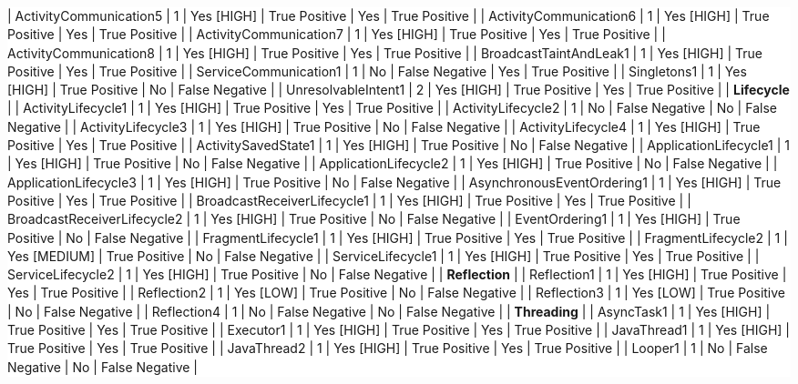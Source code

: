 | ActivityCommunication5      | 1                 | Yes [HIGH]   | True Positive  | Yes       | True Positive   |
| ActivityCommunication6      | 1                 | Yes [HIGH]   | True Positive  | Yes       | True Positive   |
| ActivityCommunication7      | 1                 | Yes [HIGH]   | True Positive  | Yes       | True Positive   |
| ActivityCommunication8      | 1                 | Yes [HIGH]   | True Positive  | Yes       | True Positive   |
| BroadcastTaintAndLeak1      | 1                 | Yes [HIGH]   | True Positive  | Yes       | True Positive   |
| ServiceCommunication1       | 1                 | No           | False Negative | Yes       | True Positive   |
| Singletons1                 | 1                 | Yes [HIGH]   | True Positive  | No        | False Negative  |
| UnresolvableIntent1         | 2                 | Yes [HIGH]   | True Positive  | Yes       | True Positive   |
| **Lifecycle**                                                                                                   |
| ActivityLifecycle1          | 1                 | Yes [HIGH]   | True Positive  | Yes       | True Positive   |
| ActivityLifecycle2          | 1                 | No           | False Negative | No        | False Negative  |
| ActivityLifecycle3          | 1                 | Yes [HIGH]   | True Positive  | No        | False Negative  |
| ActivityLifecycle4          | 1                 | Yes [HIGH]   | True Positive  | Yes       | True Positive   |
| ActivitySavedState1         | 1                 | Yes [HIGH]   | True Positive  | No        | False Negative  |
| ApplicationLifecycle1       | 1                 | Yes [HIGH]   | True Positive  | No        | False Negative  |
| ApplicationLifecycle2       | 1                 | Yes [HIGH]   | True Positive  | No        | False Negative  |
| ApplicationLifecycle3       | 1                 | Yes [HIGH]   | True Positive  | No        | False Negative  |
| AsynchronousEventOrdering1  | 1                 | Yes [HIGH]   | True Positive  | Yes       | True Positive   |
| BroadcastReceiverLifecycle1 | 1                 | Yes [HIGH]   | True Positive  | Yes       | True Positive   |
| BroadcastReceiverLifecycle2 | 1                 | Yes [HIGH]   | True Positive  | No        | False Negative  |
| EventOrdering1              | 1                 | Yes [HIGH]   | True Positive  | No        | False Negative  |
| FragmentLifecycle1          | 1                 | Yes [HIGH]   | True Positive  | Yes       | True Positive   |
| FragmentLifecycle2          | 1                 | Yes [MEDIUM] | True Positive  | No        | False Negative  |
| ServiceLifecycle1           | 1                 | Yes [HIGH]   | True Positive  | Yes       | True Positive   |
| ServiceLifecycle2           | 1                 | Yes [HIGH]   | True Positive  | No        | False Negative  |
| **Reflection**                                                                                                  |
| Reflection1                 | 1                 | Yes [HIGH]   | True Positive  | Yes       | True Positive   |
| Reflection2                 | 1                 | Yes [LOW]    | True Positive  | No        | False Negative  |
| Reflection3                 | 1                 | Yes [LOW]    | True Positive  | No        | False Negative  |
| Reflection4                 | 1                 | No           | False Negative | No        | False Negative  |
| **Threading**                                                                                                   |
| AsyncTask1                  | 1                 | Yes [HIGH]   | True Positive  | Yes       | True Positive   |
| Executor1                   | 1                 | Yes [HIGH]   | True Positive  | Yes       | True Positive   |
| JavaThread1                 | 1                 | Yes [HIGH]   | True Positive  | Yes       | True Positive   |
| JavaThread2                 | 1                 | Yes [HIGH]   | True Positive  | Yes       | True Positive   |
| Looper1                     | 1                 | No           | False Negative | No        | False Negative  |

